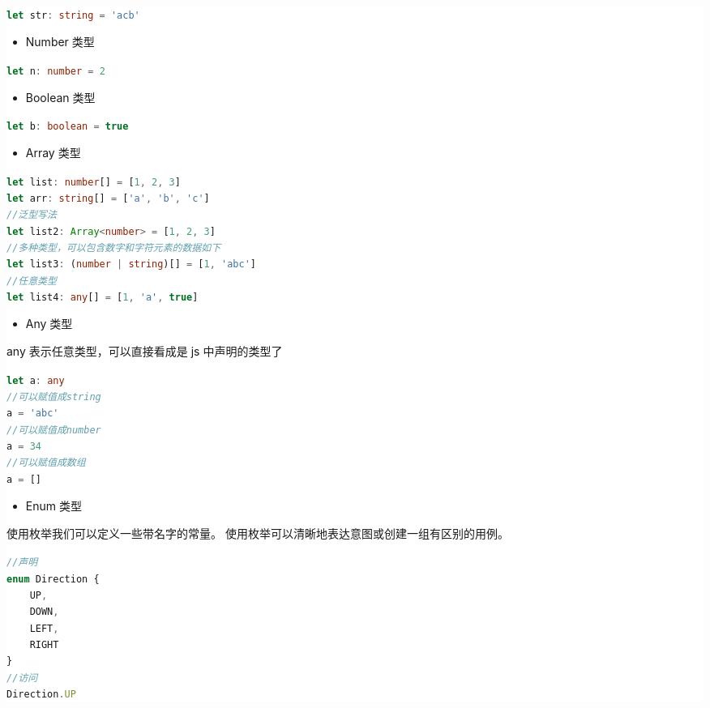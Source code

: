 ```typescript
let str: string = 'acb'
```

-   Number 类型

```typescript
let n: number = 2
```

-   Boolean 类型

```typescript
let b: boolean = true
```

-   Array 类型

```typescript
let list: number[] = [1, 2, 3]
let arr: string[] = ['a', 'b', 'c']
//泛型写法
let list2: Array<number> = [1, 2, 3]
//多种类型，可以包含数字和字符元素的数据如下
let list3: (number | string)[] = [1, 'abc']
//任意类型
let list4: any[] = [1, 'a', true]
```

-   Any 类型

any 表示任意类型，可以直接看成是 js 中声明的类型了

```typescript
let a: any
//可以赋值成string
a = 'abc'
//可以赋值成number
a = 34
//可以赋值成数组
a = []
```

-   Enum 类型

使用枚举我们可以定义一些带名字的常量。 使用枚举可以清晰地表达意图或创建一组有区别的用例。

```typescript
//声明
enum Direction {
    UP,
    DOWN,
    LEFT,
    RIGHT
}
//访问
Direction.UP
```
